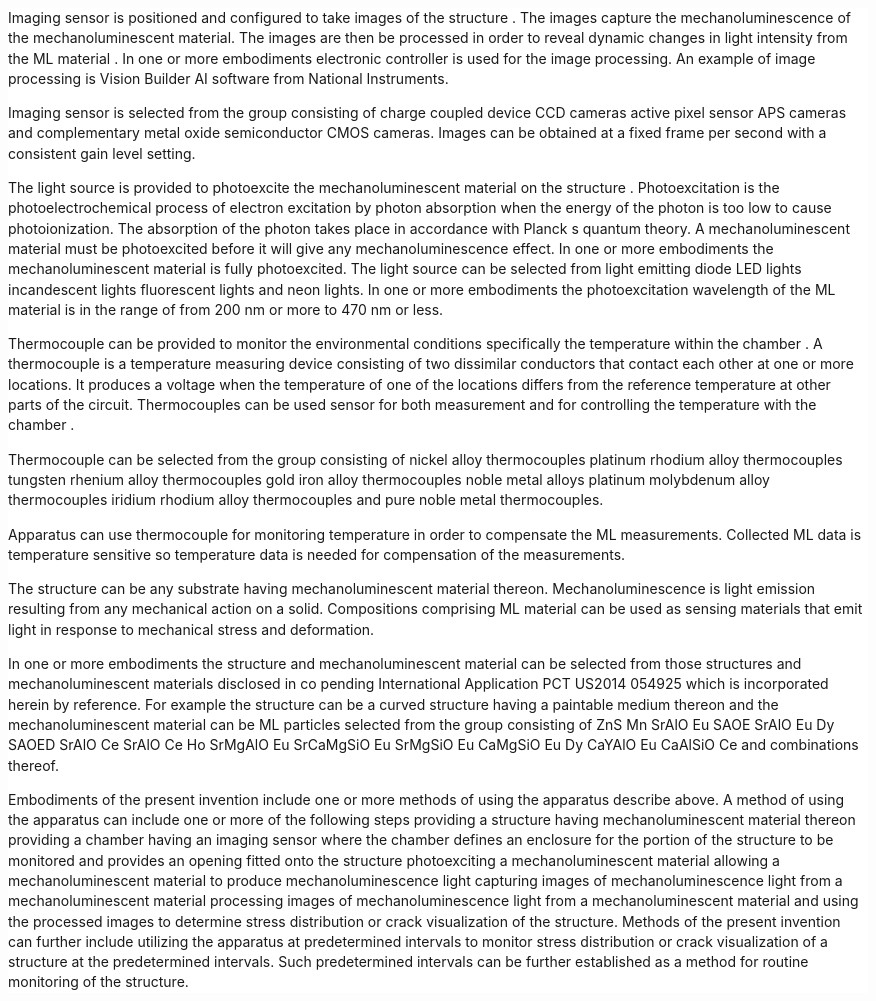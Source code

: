 Imaging sensor is positioned and configured to take images of the structure . The images capture the mechanoluminescence of the mechanoluminescent material. The images are then be processed in order to reveal dynamic changes in light intensity from the ML material . In one or more embodiments electronic controller is used for the image processing. An example of image processing is Vision Builder AI software from National Instruments.

Imaging sensor is selected from the group consisting of charge coupled device CCD cameras active pixel sensor APS cameras and complementary metal oxide semiconductor CMOS cameras. Images can be obtained at a fixed frame per second with a consistent gain level setting.

The light source is provided to photoexcite the mechanoluminescent material on the structure . Photoexcitation is the photoelectrochemical process of electron excitation by photon absorption when the energy of the photon is too low to cause photoionization. The absorption of the photon takes place in accordance with Planck s quantum theory. A mechanoluminescent material must be photoexcited before it will give any mechanoluminescence effect. In one or more embodiments the mechanoluminescent material is fully photoexcited. The light source can be selected from light emitting diode LED lights incandescent lights fluorescent lights and neon lights. In one or more embodiments the photoexcitation wavelength of the ML material is in the range of from 200 nm or more to 470 nm or less.

Thermocouple can be provided to monitor the environmental conditions specifically the temperature within the chamber . A thermocouple is a temperature measuring device consisting of two dissimilar conductors that contact each other at one or more locations. It produces a voltage when the temperature of one of the locations differs from the reference temperature at other parts of the circuit. Thermocouples can be used sensor for both measurement and for controlling the temperature with the chamber .

Thermocouple can be selected from the group consisting of nickel alloy thermocouples platinum rhodium alloy thermocouples tungsten rhenium alloy thermocouples gold iron alloy thermocouples noble metal alloys platinum molybdenum alloy thermocouples iridium rhodium alloy thermocouples and pure noble metal thermocouples.

Apparatus can use thermocouple for monitoring temperature in order to compensate the ML measurements. Collected ML data is temperature sensitive so temperature data is needed for compensation of the measurements.

The structure can be any substrate having mechanoluminescent material thereon. Mechanoluminescence is light emission resulting from any mechanical action on a solid. Compositions comprising ML material can be used as sensing materials that emit light in response to mechanical stress and deformation.

In one or more embodiments the structure and mechanoluminescent material can be selected from those structures and mechanoluminescent materials disclosed in co pending International Application PCT US2014 054925 which is incorporated herein by reference. For example the structure can be a curved structure having a paintable medium thereon and the mechanoluminescent material can be ML particles selected from the group consisting of ZnS Mn SrAlO Eu SAOE SrAlO Eu Dy SAOED SrAlO Ce SrAlO Ce Ho SrMgAlO Eu SrCaMgSiO Eu SrMgSiO Eu CaMgSiO Eu Dy CaYAlO Eu CaAlSiO Ce and combinations thereof.

Embodiments of the present invention include one or more methods of using the apparatus describe above. A method of using the apparatus can include one or more of the following steps providing a structure having mechanoluminescent material thereon providing a chamber having an imaging sensor where the chamber defines an enclosure for the portion of the structure to be monitored and provides an opening fitted onto the structure photoexciting a mechanoluminescent material allowing a mechanoluminescent material to produce mechanoluminescence light capturing images of mechanoluminescence light from a mechanoluminescent material processing images of mechanoluminescence light from a mechanoluminescent material and using the processed images to determine stress distribution or crack visualization of the structure. Methods of the present invention can further include utilizing the apparatus at predetermined intervals to monitor stress distribution or crack visualization of a structure at the predetermined intervals. Such predetermined intervals can be further established as a method for routine monitoring of the structure.

